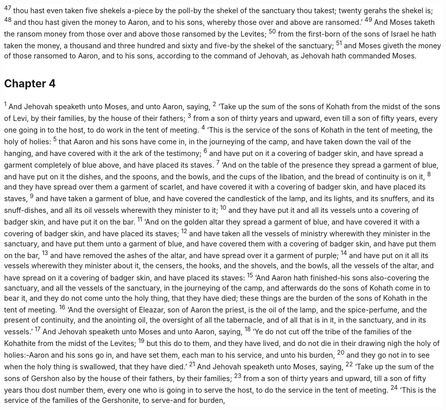 <sup>47</sup> thou hast even taken five shekels a-piece by the poll-by the shekel of the sanctuary thou takest; twenty gerahs the shekel is;
<sup>48</sup> and thou hast given the money to Aaron, and to his sons, whereby those over and above are ransomed.’
<sup>49</sup> And Moses taketh the ransom money from those over and above those ransomed by the Levites;
<sup>50</sup> from the first-born of the sons of Israel he hath taken the money, a thousand and three hundred and sixty and five-by the shekel of the sanctuary;
<sup>51</sup> and Moses giveth the money of those ransomed to Aaron, and to his sons, according to the command of Jehovah, as Jehovah hath commanded Moses.
## Chapter 4

<sup>1</sup> And Jehovah speaketh unto Moses, and unto Aaron, saying,
<sup>2</sup> ‘Take up the sum of the sons of Kohath from the midst of the sons of Levi, by their families, by the house of their fathers;
<sup>3</sup> from a son of thirty years and upward, even till a son of fifty years, every one going in to the host, to do work in the tent of meeting.
<sup>4</sup> ‘This is the service of the sons of Kohath in the tent of meeting, the holy of holies:
<sup>5</sup> that Aaron and his sons have come in, in the journeying of the camp, and have taken down the vail of the hanging, and have covered with it the ark of the testimony;
<sup>6</sup> and have put on it a covering of badger skin, and have spread a garment completely of blue above, and have placed its staves.
<sup>7</sup> ‘And on the table of the presence they spread a garment of blue, and have put on it the dishes, and the spoons, and the bowls, and the cups of the libation, and the bread of continuity is on it,
<sup>8</sup> and they have spread over them a garment of scarlet, and have covered it with a covering of badger skin, and have placed its staves,
<sup>9</sup> and have taken a garment of blue, and have covered the candlestick of the lamp, and its lights, and its snuffers, and its snuff-dishes, and all its oil vessels wherewith they minister to it;
<sup>10</sup> and they have put it and all its vessels unto a covering of badger skin, and have put it on the bar.
<sup>11</sup> ‘And on the golden altar they spread a garment of blue, and have covered it with a covering of badger skin, and have placed its staves;
<sup>12</sup> and have taken all the vessels of ministry wherewith they minister in the sanctuary, and have put them unto a garment of blue, and have covered them with a covering of badger skin, and have put them on the bar,
<sup>13</sup> and have removed the ashes of the altar, and have spread over it a garment of purple;
<sup>14</sup> and have put on it all its vessels wherewith they minister about it, the censers, the hooks, and the shovels, and the bowls, all the vessels of the altar, and have spread on it a covering of badger skin, and have placed its staves:
<sup>15</sup> ‘And Aaron hath finished-his sons also-covering the sanctuary, and all the vessels of the sanctuary, in the journeying of the camp, and afterwards do the sons of Kohath come in to bear it, and they do not come unto the holy thing, that they have died; these things are the burden of the sons of Kohath in the tent of meeting.
<sup>16</sup> ‘And the oversight of Eleazar, son of Aaron the priest, is the oil of the lamp, and the spice-perfume, and the present of continuity, and the anointing oil, the oversight of all the tabernacle, and of all that is in it, in the sanctuary, and in its vessels.’
<sup>17</sup> And Jehovah speaketh unto Moses and unto Aaron, saying,
<sup>18</sup> ‘Ye do not cut off the tribe of the families of the Kohathite from the midst of the Levites;
<sup>19</sup> but this do to them, and they have lived, and do not die in their drawing nigh the holy of holies:-Aaron and his sons go in, and have set them, each man to his service, and unto his burden,
<sup>20</sup> and they go not in to see when the holy thing is swallowed, that they have died.’
<sup>21</sup> And Jehovah speaketh unto Moses, saying,
<sup>22</sup> ‘Take up the sum of the sons of Gershon also by the house of their fathers, by their families;
<sup>23</sup> from a son of thirty years and upward, till a son of fifty years thou dost number them, every one who is going in to serve the host, to do the service in the tent of meeting.
<sup>24</sup> ‘This is the service of the families of the Gershonite, to serve-and for burden,
